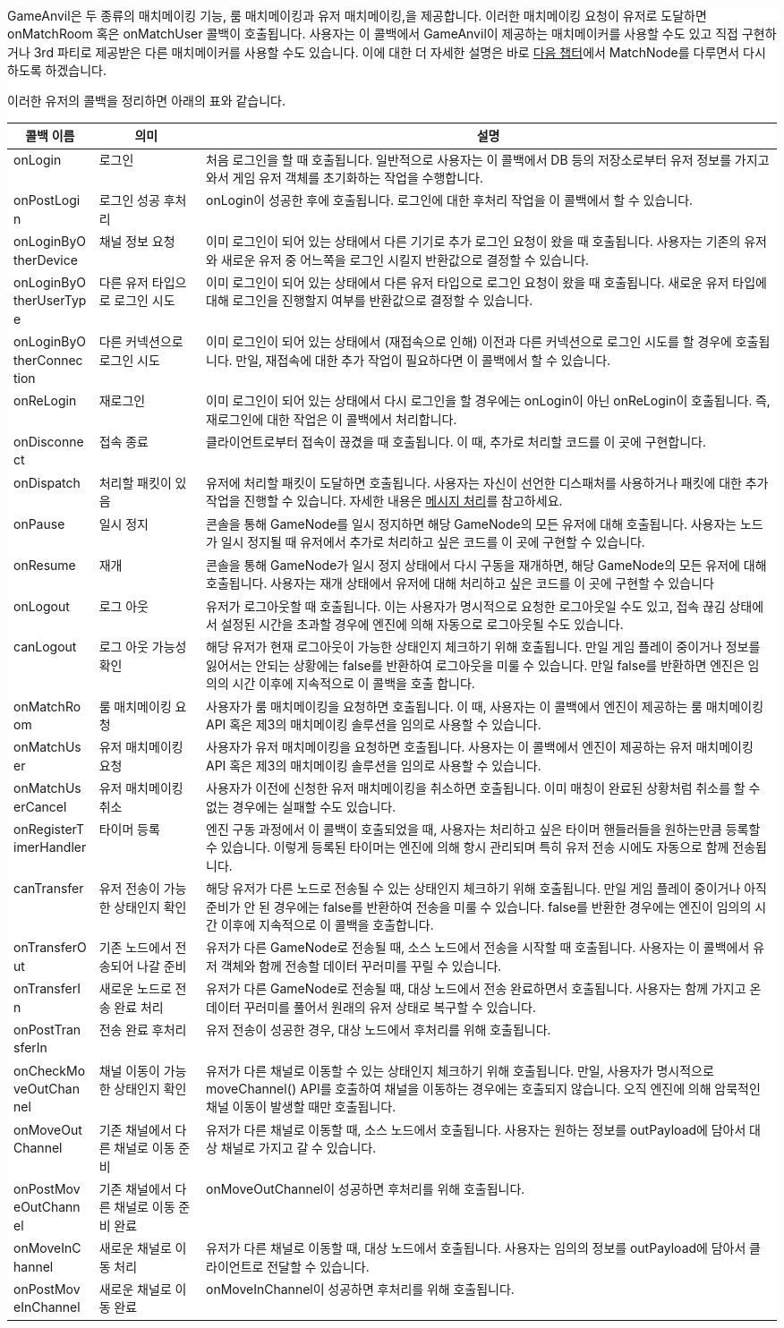

GameAnvil은 두 종류의 매치메이킹 기능, 룸 매치메이킹과 유저 매치메이킹,을 제공합니다. 이러한 매치메이킹 요청이 유저로 도달하면 onMatchRoom 혹은 onMatchUser 콜백이 호출됩니다. 사용자는 이 콜백에서 GameAnvil이 제공하는 매치메이커를 사용할 수도 있고 직접 구현하거나 3rd 파티로 제공받은 다른 매치메이커를 사용할 수도 있습니다. 이에 대한 더 자세한 설명은 바로 [다음 챕터](4.server-04-match-node.md)에서 MatchNode를 다루면서 다시 하도록 하겠습니다.



이러한 유저의 콜백을 정리하면 아래의 표와 같습니다.

| 콜백 이름                | 의미                                     | 설명                                                         |
| ------------------------ | ---------------------------------------- | ------------------------------------------------------------ |
| onLogin                  | 로그인                                   | 처음 로그인을 할 때 호출됩니다. 일반적으로 사용자는 이 콜백에서 DB 등의 저장소로부터 유저 정보를 가지고 와서 게임 유저 객체를 초기화하는 작업을 수행합니다. |
| onPostLogin              | 로그인 성공 후처리                       | onLogin이 성공한 후에 호출됩니다. 로그인에 대한 후처리 작업을 이 콜백에서 할 수 있습니다. |
| onLoginByOtherDevice     | 채널 정보 요청                           | 이미 로그인이 되어 있는 상태에서 다른 기기로 추가 로그인 요청이 왔을 때 호출됩니다. 사용자는 기존의 유저와 새로운 유저 중 어느쪽을 로그인 시킬지 반환값으로 결정할 수 있습니다. |
| onLoginByOtherUserType   | 다른 유저 타입으로 로그인 시도           | 이미 로그인이 되어 있는 상태에서 다른 유저 타입으로 로그인 요청이 왔을 때 호출됩니다. 새로운 유저 타입에 대해 로그인을 진행할지 여부를 반환값으로 결정할 수 있습니다. |
| onLoginByOtherConnection | 다른 커넥션으로 로그인 시도              | 이미 로그인이 되어 있는 상태에서 (재접속으로 인해) 이전과 다른 커넥션으로 로그인 시도를 할 경우에 호출됩니다. 만일, 재접속에 대한 추가 작업이 필요하다면 이 콜백에서 할 수 있습니다. |
| onReLogin                | 재로그인                                 | 이미 로그인이 되어 있는 상태에서 다시 로그인을 할 경우에는 onLogin이 아닌 onReLogin이 호출됩니다. 즉, 재로그인에 대한 작업은 이 콜백에서 처리합니다. |
| onDisconnect             | 접속 종료                                | 클라이언트로부터 접속이 끊겼을 때 호출됩니다. 이 때, 추가로 처리할 코드를 이 곳에 구현합니다. |
| onDispatch               | 처리할 패킷이 있음                       | 유저에 처리할 패킷이 도달하면 호출됩니다. 사용자는 자신이 선언한 디스패처를 사용하거나 패킷에 대한 추가 작업을 진행할 수 있습니다. 자세한 내용은 [메시지 처리](4.server-07-message-handling.md)를 참고하세요. |
| onPause                  | 일시 정지                                | 콘솔을 통해 GameNode를 일시 정지하면 해당 GameNode의 모든 유저에 대해 호출됩니다. 사용자는 노드가 일시 정지될 때 유저에서 추가로 처리하고 싶은 코드를 이 곳에 구현할 수 있습니다. |
| onResume                 | 재개                                     | 콘솔을 통해 GameNode가 일시 정지 상태에서 다시 구동을 재개하면, 해당 GameNode의 모든 유저에 대해 호출됩니다. 사용자는 재개 상태에서 유저에 대해 처리하고 싶은 코드를 이 곳에 구현할 수 있습니다 |
| onLogout                 | 로그 아웃                                | 유저가 로그아웃할 때 호출됩니다. 이는 사용자가 명시적으로 요청한 로그아웃일 수도 있고, 접속 끊김 상태에서 설정된 시간을 초과할 경우에 엔진에 의해 자동으로 로그아웃될 수도 있습니다. |
| canLogout                | 로그 아웃 가능성 확인                    | 해당 유저가 현재 로그아웃이 가능한 상태인지 체크하기 위해 호출됩니다. 만일 게임 플레이 중이거나 정보를 잃어서는 안되는 상황에는 false를 반환하여 로그아웃을 미룰 수 있습니다. 만일 false를 반환하면 엔진은 임의의 시간 이후에 지속적으로 이 콜백을 호출 합니다. |
| onMatchRoom              | 룸 매치메이킹 요청                       | 사용자가 룸 매치메이킹을 요청하면 호출됩니다. 이 때, 사용자는 이 콜백에서 엔진이 제공하는 룸 매치메이킹 API 혹은 제3의 매치메이킹 솔루션을 임의로 사용할 수 있습니다. |
| onMatchUser              | 유저 매치메이킹 요청                     | 사용자가 유저 매치메이킹을 요청하면 호출됩니다. 사용자는 이 콜백에서 엔진이 제공하는 유저 매치메이킹 API 혹은 제3의 매치메이킹 솔루션을 임의로 사용할 수 있습니다. |
| onMatchUserCancel        | 유저 매치메이킹 취소                     | 사용자가 이전에 신청한 유저 매치메이킹을 취소하면 호출됩니다. 이미 매칭이 완료된 상황처럼 취소를 할 수 없는 경우에는 실패할 수도 있습니다. |
| onRegisterTimerHandler   | 타이머 등록                              | 엔진 구동 과정에서 이 콜백이 호출되었을 때, 사용자는 처리하고 싶은 타이머 핸들러들을 원하는만큼 등록할 수 있습니다. 이렇게 등록된 타이머는 엔진에 의해 항시 관리되며 특히 유저 전송 시에도 자동으로 함께 전송됩니다. |
| canTransfer              | 유저 전송이 가능한 상태인지 확인         | 해당 유저가 다른 노드로 전송될 수 있는 상태인지 체크하기 위해 호출됩니다.  만일 게임 플레이 중이거나 아직 준비가 안 된 경우에는 false를 반환하여 전송을 미룰 수 있습니다. false를 반환한 경우에는 엔진이 임의의 시간 이후에 지속적으로 이 콜백을 호출합니다. |
| onTransferOut            | 기존 노드에서 전송되어 나갈 준비         | 유저가 다른 GameNode로 전송될 때, 소스 노드에서 전송을 시작할 때 호출됩니다. 사용자는 이 콜백에서 유저 객체와 함께 전송할 데이터 꾸러미를 꾸릴 수 있습니다. |
| onTransferIn             | 새로운 노드로 전송 완료 처리             | 유저가 다른 GameNode로 전송될 때, 대상 노드에서 전송 완료하면서 호출됩니다. 사용자는 함께 가지고 온 데이터 꾸러미를 풀어서 원래의 유저 상태로 복구할 수 있습니다. |
| onPostTransferIn         | 전송 완료 후처리                         | 유저 전송이 성공한 경우, 대상 노드에서 후처리를 위해 호출됩니다. |
| onCheckMoveOutChannel    | 채널 이동이 가능한 상태인지 확인         | 유저가 다른 채널로 이동할 수 있는 상태인지 체크하기 위해 호출됩니다. 만일, 사용자가 명시적으로 moveChannel() API를 호출하여 채널을 이동하는 경우에는 호출되지 않습니다. 오직 엔진에 의해 암묵적인 채널 이동이 발생할 때만 호출됩니다. |
| onMoveOutChannel         | 기존 채널에서 다른 채널로 이동 준비      | 유저가 다른 채널로 이동할 때, 소스 노드에서 호출됩니다. 사용자는 원하는 정보를 outPayload에 담아서 대상 채널로 가지고 갈 수 있습니다. |
| onPostMoveOutChannel     | 기존 채널에서 다른 채널로 이동 준비 완료 | onMoveOutChannel이 성공하면 후처리를 위해 호출됩니다.        |
| onMoveInChannel          | 새로운 채널로 이동 처리                  | 유저가 다른 채널로 이동할 때, 대상 노드에서 호출됩니다. 사용자는 임의의 정보를 outPayload에 담아서 클라이언트로 전달할 수 있습니다. |
| onPostMoveInChannel      | 새로운 채널로 이동 완료                  | onMoveInChannel이 성공하면 후처리를 위해 호출됩니다.         |
